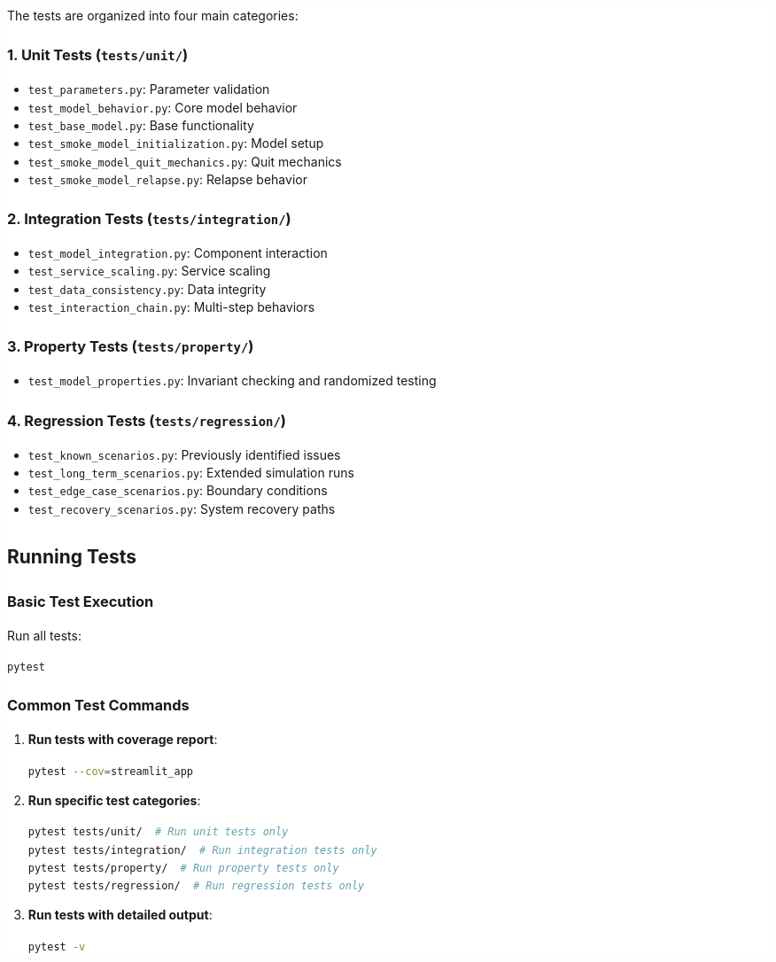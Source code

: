 The tests are organized into four main categories:

### 1. Unit Tests (`tests/unit/`)
- `test_parameters.py`: Parameter validation
- `test_model_behavior.py`: Core model behavior
- `test_base_model.py`: Base functionality
- `test_smoke_model_initialization.py`: Model setup
- `test_smoke_model_quit_mechanics.py`: Quit mechanics
- `test_smoke_model_relapse.py`: Relapse behavior

### 2. Integration Tests (`tests/integration/`)
- `test_model_integration.py`: Component interaction
- `test_service_scaling.py`: Service scaling
- `test_data_consistency.py`: Data integrity
- `test_interaction_chain.py`: Multi-step behaviors

### 3. Property Tests (`tests/property/`)
- `test_model_properties.py`: Invariant checking and randomized testing

### 4. Regression Tests (`tests/regression/`)
- `test_known_scenarios.py`: Previously identified issues
- `test_long_term_scenarios.py`: Extended simulation runs
- `test_edge_case_scenarios.py`: Boundary conditions
- `test_recovery_scenarios.py`: System recovery paths

## Running Tests

### Basic Test Execution
Run all tests:
```bash
pytest
```

### Common Test Commands

1. **Run tests with coverage report**:
   ```bash
   pytest --cov=streamlit_app
   ```

2. **Run specific test categories**:
   ```bash
   pytest tests/unit/  # Run unit tests only
   pytest tests/integration/  # Run integration tests only
   pytest tests/property/  # Run property tests only
   pytest tests/regression/  # Run regression tests only
   ```

3. **Run tests with detailed output**:
   ```bash
   pytest -v
   ```
